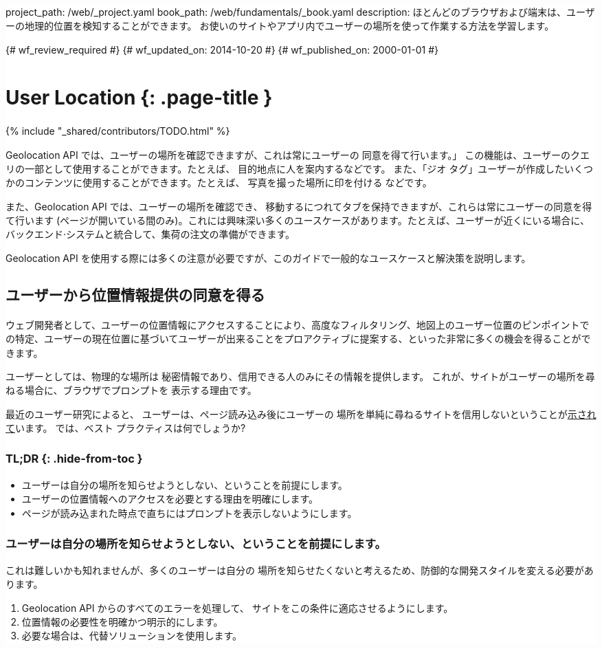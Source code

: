 project_path: /web/_project.yaml
book_path: /web/fundamentals/_book.yaml
description: ほとんどのブラウザおよび端末は、ユーザーの地理的位置を検知することができます。 お使いのサイトやアプリ内でユーザーの場所を使って作業する方法を学習します。

{# wf_review_required #}
{# wf_updated_on: 2014-10-20 #}
{# wf_published_on: 2000-01-01 #}

# User Location {: .page-title }

{% include "_shared/contributors/TODO.html" %}



Geolocation API では、ユーザーの場所を確認できますが、これは常にユーザーの 同意を得て行います。」 この機能は、ユーザーのクエリの一部として使用することができます。たとえば、 目的地点に人を案内するなどです。 また、「ジオ タグ」ユーザーが作成したいくつかのコンテンツに使用することができます。たとえば、 写真を撮った場所に印を付ける などです。

また、Geolocation API では、ユーザーの場所を確認でき、
移動するにつれてタブを保持できますが、これらは常にユーザーの同意を得て行います (ページが開いている間のみ)。これには興味深い多くのユースケースがあります。たとえば、ユーザーが近くにいる場合に、バックエンド·システムと統合して、集荷の注文の準備ができます。

Geolocation API を使用する際には多くの注意が必要ですが、このガイドで一般的なユースケースと解決策を説明します。



## ユーザーから位置情報提供の同意を得る 




ウェブ開発者として、ユーザーの位置情報にアクセスすることにより、高度なフィルタリング、地図上のユーザー位置のピンポイントでの特定、ユーザーの現在位置に基づいてユーザーが出来ることをプロアクティブに提案する、といった非常に多くの機会を得ることができます。

ユーザーとしては、物理的な場所は
秘密情報であり、信用できる人のみにその情報を提供します。  これが、サイトがユーザーの場所を尋ねる場合に、ブラウザでプロンプトを
表示する理由です。


最近のユーザー研究によると、
ユーザーは、ページ読み込み後にユーザーの
場所を単純に尋ねるサイトを信用しないということが<a href="http://static.googleusercontent.com/media/www.google.com/en/us/intl/ALL_ALL/think/multiscreen/pdf/multi-screen-moblie-whitepaper_research-studies.pdf">示されて</a>います。 では、ベスト プラクティスは何でしょうか?

### TL;DR {: .hide-from-toc }
- ユーザーは自分の場所を知らせようとしない、ということを前提にします。
- ユーザーの位置情報へのアクセスを必要とする理由を明確にします。
- ページが読み込まれた時点で直ちにはプロンプトを表示しないようにします。


### ユーザーは自分の場所を知らせようとしない、ということを前提にします。

これは難しいかも知れませんが、多くのユーザーは自分の
場所を知らせたくないと考えるため、防御的な開発スタイルを変える必要があります。

1.  Geolocation API からのすべてのエラーを処理して、
    サイトをこの条件に適応させるようにします。
2.  位置情報の必要性を明確かつ明示的にします。
3.  必要な場合は、代替ソリューションを使用します。
